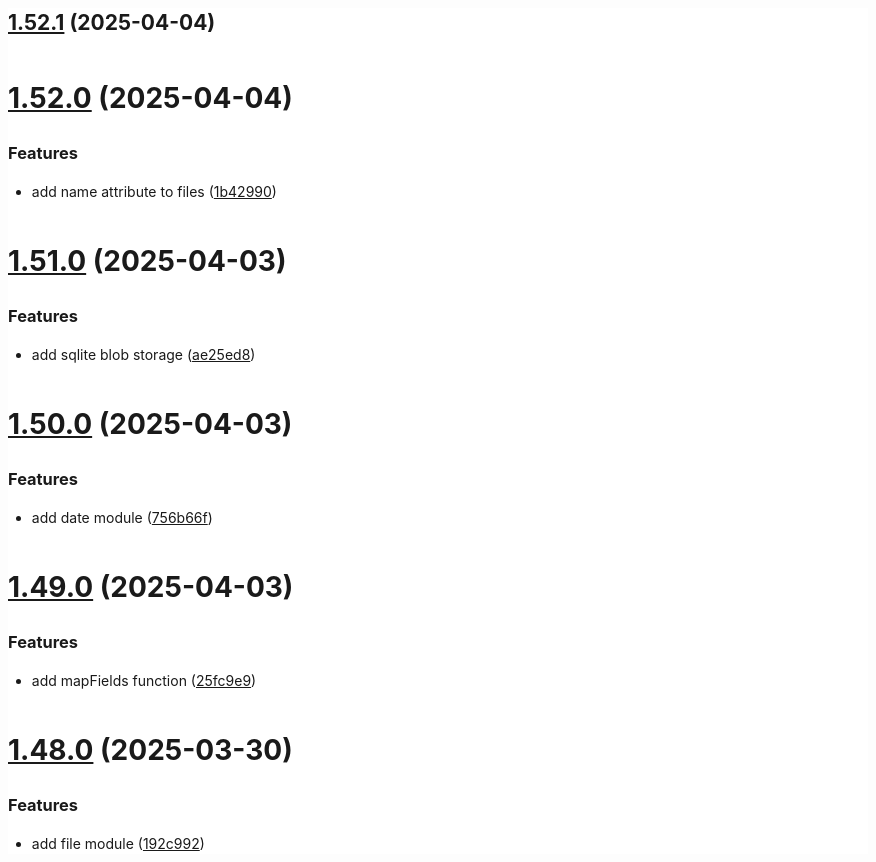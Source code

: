 ## [1.52.1](https://github.com/master-software-gmbh/bun-utilities/compare/v1.52.0...v1.52.1) (2025-04-04)

# [1.52.0](https://github.com/master-software-gmbh/bun-utilities/compare/v1.51.0...v1.52.0) (2025-04-04)


### Features

* add name attribute to files ([1b42990](https://github.com/master-software-gmbh/bun-utilities/commit/1b42990fcfec2ad4da3e7a972f32ad39563986b8))

# [1.51.0](https://github.com/master-software-gmbh/bun-utilities/compare/v1.50.0...v1.51.0) (2025-04-03)


### Features

* add sqlite blob storage ([ae25ed8](https://github.com/master-software-gmbh/bun-utilities/commit/ae25ed84aff96399ebc22a8d66a9b25762be1b45))

# [1.50.0](https://github.com/master-software-gmbh/bun-utilities/compare/v1.49.0...v1.50.0) (2025-04-03)


### Features

* add date module ([756b66f](https://github.com/master-software-gmbh/bun-utilities/commit/756b66fbc363599cf9acc12aeda236f9d64a64a9))

# [1.49.0](https://github.com/master-software-gmbh/bun-utilities/compare/v1.48.0...v1.49.0) (2025-04-03)


### Features

* add mapFields function ([25fc9e9](https://github.com/master-software-gmbh/bun-utilities/commit/25fc9e9884f9b1c94f7019a81ef6edd219a6199b))

# [1.48.0](https://github.com/master-software-gmbh/bun-utilities/compare/v1.47.0...v1.48.0) (2025-03-30)


### Features

* add file module ([192c992](https://github.com/master-software-gmbh/bun-utilities/commit/192c992f8c1851dac5e1305f3b9b8a6f540dba3e))
